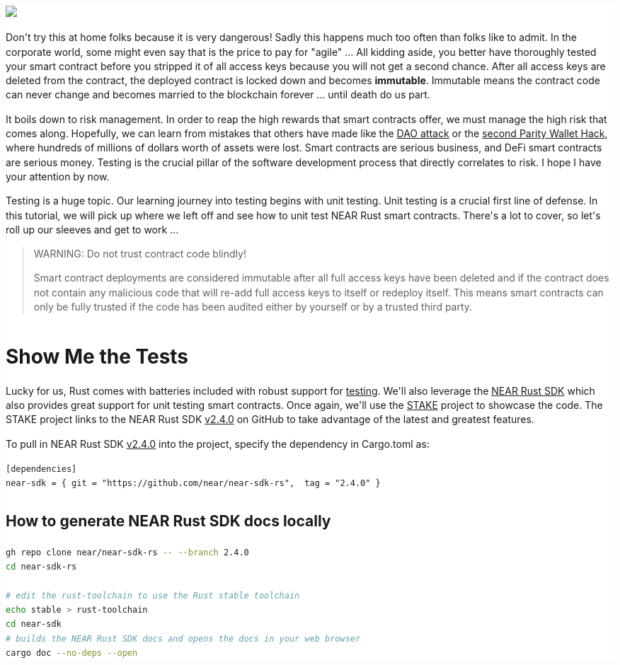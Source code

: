 ![](../../../../.gitbook/assets/oysterpack-testing-code-meme.jpg)

Don't try this at home folks because it is very dangerous! Sadly this happens much too often than folks like to admit. In the corporate world, some might even say that is the price to pay for "agile" ... All kidding aside, you better have thoroughly tested your smart contract before you stripped it of all access keys because you will not get a second chance. After all access keys are deleted from the contract, the deployed contract is locked down and becomes **immutable**. Immutable means the contract code can never change and becomes married to the blockchain forever ... until death do us part.

It boils down to risk management. In order to reap the high rewards that smart contracts offer, we must manage the high risk that comes along. Hopefully, we can learn from mistakes that others have made like the [DAO attack](https://medium.com/swlh/the-story-of-the-dao-its-history-and-consequences-71e6a8a551ee) or the [second Parity Wallet Hack](https://hackernoon.com/parity-wallet-hack-2-electric-boogaloo-e493f2365303), where hundreds of millions of dollars worth of assets were lost. Smart contracts are serious business, and DeFi smart contracts are serious money. Testing is the crucial pillar of the software development process that directly correlates to risk. I hope I have your attention by now.

Testing is a huge topic. Our learning journey into testing begins with unit testing. Unit testing is a crucial first line of defense. In this tutorial, we will pick up where we left off and see how to unit test NEAR Rust smart contracts. There's a lot to cover, so let's roll up our sleeves and get to work ...


> WARNING: Do not trust contract code blindly!
>
> Smart contract deployments are considered immutable after all full access keys have been deleted and if the contract does not contain any malicious code that will re-add full access keys to itself or redeploy itself. 
> This means smart contracts can only be fully trusted if the code has been audited either by yourself or by a trusted third party.

# Show Me the Tests

Lucky for us, Rust comes with batteries included with robust support for [testing](https://doc.rust-lang.org/book/ch11-00-testing.html). We'll also leverage the [NEAR Rust SDK](https://github.com/near/near-sdk-rs/tree/2.4.0) which also provides great support for unit testing smart contracts. Once again, we'll use the [STAKE](https://github.com/oysterpack/oysterpack-near-stake-token) project to showcase the code. The STAKE project links to the NEAR Rust SDK [v2.4.0](https://github.com/near/near-sdk-rs/tree/2.4.0) on GitHub to take advantage of the latest and greatest features. 

To pull in NEAR Rust SDK [v2.4.0](https://github.com/near/near-sdk-rs/tree/2.4.0) into the project, specify the dependency in Cargo.toml as:

```text
[dependencies]
near-sdk = { git = "https://github.com/near/near-sdk-rs",  tag = "2.4.0" }
```
## How to generate NEAR Rust SDK docs locally

```bash
gh repo clone near/near-sdk-rs -- --branch 2.4.0
cd near-sdk-rs

# edit the rust-toolchain to use the Rust stable toolchain
echo stable > rust-toolchain
cd near-sdk
# builds the NEAR Rust SDK docs and opens the docs in your web browser
cargo doc --no-deps --open
```
